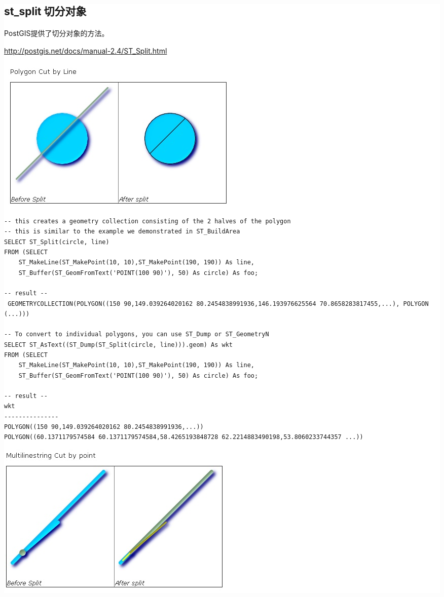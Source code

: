 ## st_split 切分对象  
PostGIS提供了切分对象的方法。  
  
http://postgis.net/docs/manual-2.4/ST_Split.html  
  
![pic](20171004_01_pic_005.jpg)  
  
```  
-- this creates a geometry collection consisting of the 2 halves of the polygon  
-- this is similar to the example we demonstrated in ST_BuildArea  
SELECT ST_Split(circle, line)  
FROM (SELECT  
    ST_MakeLine(ST_MakePoint(10, 10),ST_MakePoint(190, 190)) As line,  
    ST_Buffer(ST_GeomFromText('POINT(100 90)'), 50) As circle) As foo;  
  
-- result --  
 GEOMETRYCOLLECTION(POLYGON((150 90,149.039264020162 80.2454838991936,146.193976625564 70.8658283817455,...), POLYGON(...)))  
  
-- To convert to individual polygons, you can use ST_Dump or ST_GeometryN  
SELECT ST_AsText((ST_Dump(ST_Split(circle, line))).geom) As wkt  
FROM (SELECT  
    ST_MakeLine(ST_MakePoint(10, 10),ST_MakePoint(190, 190)) As line,  
    ST_Buffer(ST_GeomFromText('POINT(100 90)'), 50) As circle) As foo;  
  
-- result --  
wkt  
---------------  
POLYGON((150 90,149.039264020162 80.2454838991936,...))  
POLYGON((60.1371179574584 60.1371179574584,58.4265193848728 62.2214883490198,53.8060233744357 ...))  
```  
  
![pic](20171004_01_pic_006.jpg)  
  